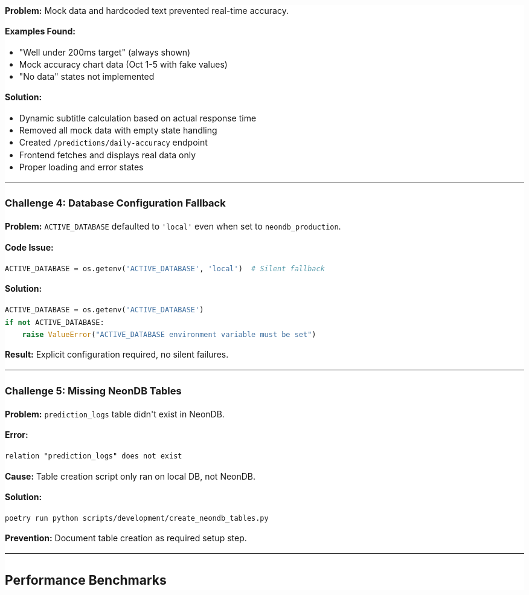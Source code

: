 **Problem:** Mock data and hardcoded text prevented real-time accuracy.

**Examples Found:**
- "Well under 200ms target" (always shown)
- Mock accuracy chart data (Oct 1-5 with fake values)
- "No data" states not implemented

**Solution:**
- Dynamic subtitle calculation based on actual response time
- Removed all mock data with empty state handling
- Created `/predictions/daily-accuracy` endpoint
- Frontend fetches and displays real data only
- Proper loading and error states

---

### Challenge 4: Database Configuration Fallback

**Problem:** `ACTIVE_DATABASE` defaulted to `'local'` even when set to `neondb_production`.

**Code Issue:**
```python
ACTIVE_DATABASE = os.getenv('ACTIVE_DATABASE', 'local')  # Silent fallback
```

**Solution:**
```python
ACTIVE_DATABASE = os.getenv('ACTIVE_DATABASE')
if not ACTIVE_DATABASE:
    raise ValueError("ACTIVE_DATABASE environment variable must be set")
```

**Result:** Explicit configuration required, no silent failures.

---

### Challenge 5: Missing NeonDB Tables

**Problem:** `prediction_logs` table didn't exist in NeonDB.

**Error:**
```
relation "prediction_logs" does not exist
```

**Cause:** Table creation script only ran on local DB, not NeonDB.

**Solution:**
```bash
poetry run python scripts/development/create_neondb_tables.py
```

**Prevention:** Document table creation as required setup step.

---

## Performance Benchmarks
